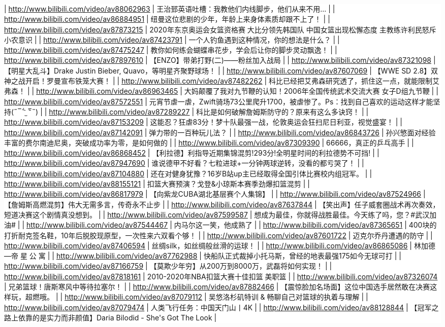 | http://www.bilibili.com/video/av88062963 | 王治郅英语吐槽：我教他们内线脚步，他们从来不用...                                                           |
| http://www.bilibili.com/video/av86884951 | 纽曼这位悲剧的少年，年龄上来身体素质却跟不上了！                                                             |
| http://www.bilibili.com/video/av87873215 | 2020年东京奥运会女篮资格赛 大比分领先韩国队 中国女篮出现松懈态度 主教练许利民怒斥小农意识                                     |
| http://www.bilibili.com/video/av87423791 | 一个人钓鱼遇到这种情况，你的想法是什么？                                                                 |
| http://www.bilibili.com/video/av87475247 | 教你如何练会蝴蝶串花步，学会后让你的脚步灵动飘逸！                                                            |
| http://www.bilibili.com/video/av87897610 | 【ENZO】带弟打野(二)——粉丝加入战局                                                                |
| http://www.bilibili.com/video/av87321098 | 【明星大乱斗】Drake  Justin Bieber, Quavo，等明星齐聚野球场！                                         |
| http://www.bilibili.com/video/av87607069 | 【WWE SD 2.8】双神之战开启！罗曼宣布铁笼大赛！                                                         |
| http://www.bilibili.com/video/av87482262 | 科比已经把艾弗森研究透了，抓住这一点，就能限制艾弗森！                                                          |
| http://www.bilibili.com/video/av86963465 | 大妈颠覆了我对九节鞭的认知！2006年全国传统武术交流大赛 女子D组九节鞭                                                |
| http://www.bilibili.com/video/av87572551 | 元宵节虐一虐，Zwift骑场73公里爬升1700，被虐惨了。Ps：找到自己喜欢的运动这样才能坚持(˶‾᷄ ⁻̫ ‾᷅˵)                         |
| http://www.bilibili.com/video/av87289227 | 科比是如何破解詹姆斯防守的？原来有这么多诀窍！                                                              |
| http://www.bilibili.com/video/av87153209 | 这能忍？狂虐83分！梦十队最强一战，伦敦奥运会狂扫尼日利亚，视觉盛宴！                                                  |
| http://www.bilibili.com/video/av87142091 | 弹力带的一百种玩儿法？                                                                          |
| http://www.bilibili.com/video/av86843726 | 孙兴慜面对经验丰富的费尔南迪尼奥，突破成功率为零，是如何做的                                                       |
| http://www.bilibili.com/video/av87309390 | 66666，真正的乒乓高手                                                                        |
| http://www.bilibili.com/video/av86868452 | 【利拉德】利指导近期集锦混剪!293分!全明星时间的利拉德势不可挡!                                                   |
| http://www.bilibili.com/video/av87947690 | 谁说德甲不好看？七粒进球+一分钟两球逆转，没看的都亏哭了！                                                        |
| http://www.bilibili.com/video/av87104880 | 还在对健身犹豫？16岁B站up主已经取得全国引体比赛校内组冠军。                                                     |
| http://www.bilibili.com/video/av88155121 | 扣篮大赛预演？戈登&amp;小琼斯本赛季劲爆扣篮混剪                                                           |
| http://www.bilibili.com/video/av86817979 | 【向紫龙CUBA湖北基层赛个人集锦】                                                                   |
| http://www.bilibili.com/video/av87524966 | 【詹姆斯高燃混剪】伟大无需多言，传奇永不止步                                                               |
| http://www.bilibili.com/video/av87637844 | 【笑出声】任子威套圈战术再次奏效，短道决赛这个剧情真没想到。                                                       |
| http://www.bilibili.com/video/av87599587 | 想成为最佳，你就得战胜最佳。今天练了吗，您？#武汉加油#                                                         |
| http://www.bilibili.com/video/av87544467 | 内马尔这一笑，他成熟了                                                                          |
| http://www.bilibili.com/video/av87365651 | 400块的打折耐克签名鞋，10年后脱胶现原型，一次性来六双看个够！                                                    |
| http://www.bilibili.com/video/av87601722 | 迈克尔乔丹遭遇的防守                                                                           |
| http://www.bilibili.com/video/av87406594 | 丝绸silk，如丝绸般丝滑的运球！                                                                    |
| http://www.bilibili.com/video/av86865086 | 林加德—帝  星  公  寓                                                                       |
| http://www.bilibili.com/video/av87762988 | 快船队正式裁掉小托马斯，曾经的地表最强175如今无球可打                                                         |
| http://www.bilibili.com/video/av87166759 | 【莫欺少年穷】从200万到8000万，武磊将如何实现！                                                          |
| http://www.bilibili.com/video/av87818161 | 2010-2020年NBA扣篮大赛十佳扣篮 美职篮                                                            |
| http://www.bilibili.com/video/av87326074 | 兄弟篮球！唐斯寒风中等待拉塞尔！                                                                     |
| http://www.bilibili.com/video/av87882466 | 【震惊脸加名场面】这位中国选手居然敢在决赛这样玩，超燃哦。                                                        |
| http://www.bilibili.com/video/av87079112 | 吴悠洛杉矶特训 &amp; 畅聊自己对篮球的执着与理解                                                          |
| http://www.bilibili.com/video/av87079474 | 人类飞行任务：中国天门山丨4K                                                                      |
| http://www.bilibili.com/video/av88128844 | 【冠军之路上依靠的是实力而非颜值】Daria Bilodid - She&#39;s Got The Look                              |